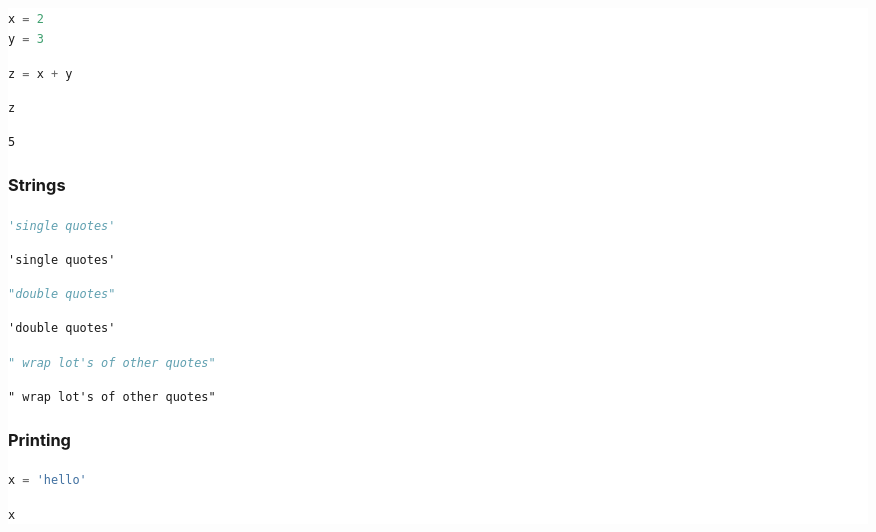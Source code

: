 
```python
x = 2
y = 3
```


```python
z = x + y
```


```python
z
```




    5



### Strings


```python
'single quotes'
```




    'single quotes'




```python
"double quotes"
```




    'double quotes'




```python
" wrap lot's of other quotes"
```




    " wrap lot's of other quotes"



### Printing


```python
x = 'hello'
```


```python
x
```
